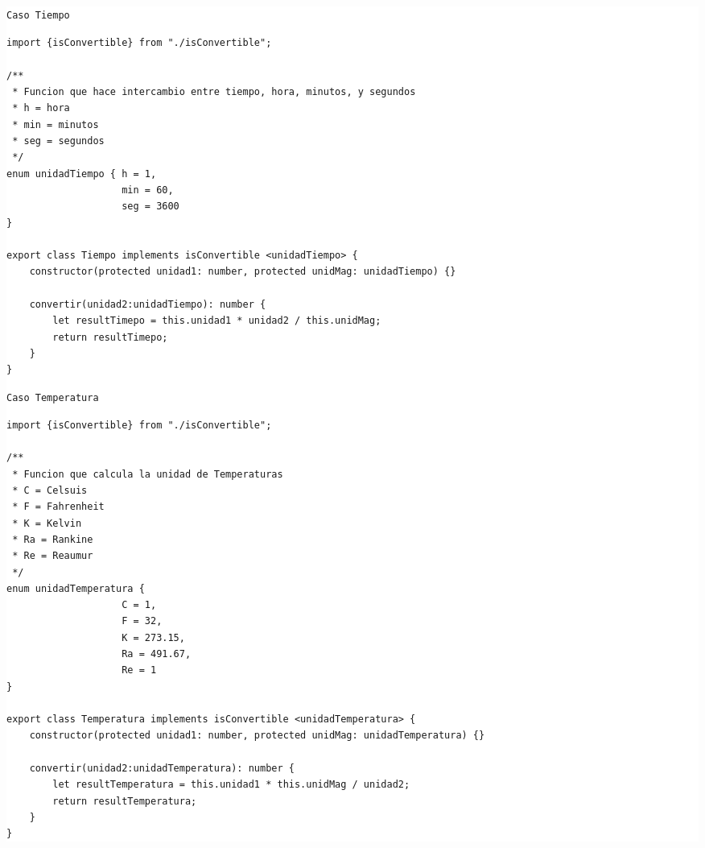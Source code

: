 

`Caso Tiempo`

```
import {isConvertible} from "./isConvertible";

/**
 * Funcion que hace intercambio entre tiempo, hora, minutos, y segundos
 * h = hora
 * min = minutos
 * seg = segundos
 */
enum unidadTiempo { h = 1, 
                    min = 60, 
                    seg = 3600
}

export class Tiempo implements isConvertible <unidadTiempo> {
    constructor(protected unidad1: number, protected unidMag: unidadTiempo) {}

    convertir(unidad2:unidadTiempo): number {
        let resultTimepo = this.unidad1 * unidad2 / this.unidMag;
        return resultTimepo;
    }
}
```



`Caso Temperatura`

```
import {isConvertible} from "./isConvertible";

/**
 * Funcion que calcula la unidad de Temperaturas
 * C = Celsuis
 * F = Fahrenheit
 * K = Kelvin
 * Ra = Rankine
 * Re = Reaumur
 */
enum unidadTemperatura { 
                    C = 1,
                    F = 32,
                    K = 273.15,
                    Ra = 491.67,
                    Re = 1
}

export class Temperatura implements isConvertible <unidadTemperatura> {
    constructor(protected unidad1: number, protected unidMag: unidadTemperatura) {}

    convertir(unidad2:unidadTemperatura): number {
        let resultTemperatura = this.unidad1 * this.unidMag / unidad2;
        return resultTemperatura;
    }
}
```
